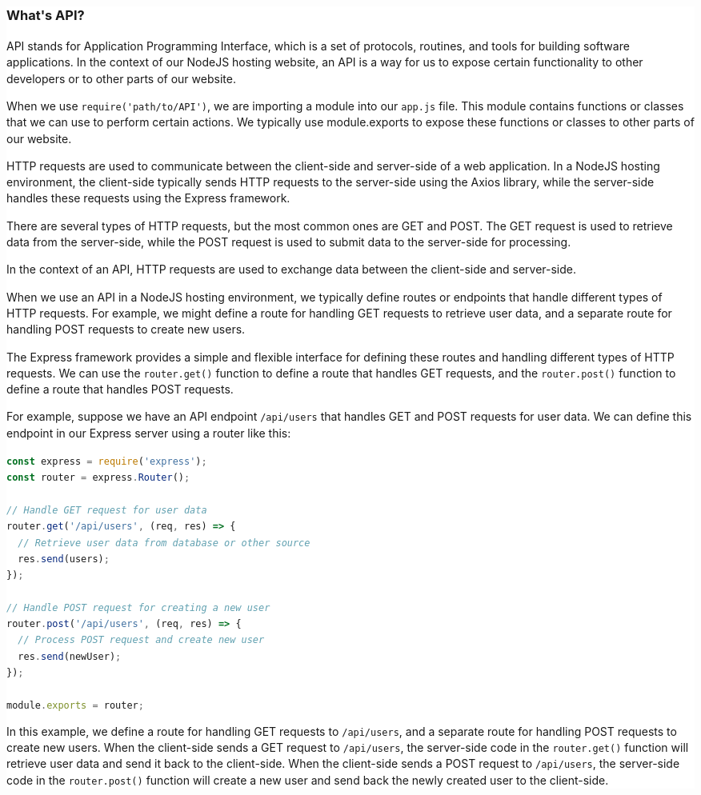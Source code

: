 ### What's API?
API stands for Application Programming Interface, which is a set of protocols, routines, and tools for building software applications. In the context of our NodeJS hosting website, an API is a way for us to expose certain functionality to other developers or to other parts of our website.

When we use `require('path/to/API')`, we are importing a module into our `app.js` file. This module contains functions or classes that we can use to perform certain actions. We typically use module.exports to expose these functions or classes to other parts of our website.

HTTP requests are used to communicate between the client-side and server-side of a web application. In a NodeJS hosting environment, the client-side typically sends HTTP requests to the server-side using the Axios library, while the server-side handles these requests using the Express framework.

There are several types of HTTP requests, but the most common ones are GET and POST. The GET request is used to retrieve data from the server-side, while the POST request is used to submit data to the server-side for processing.

In the context of an API, HTTP requests are used to exchange data between the client-side and server-side.

When we use an API in a NodeJS hosting environment, we typically define routes or endpoints that handle different types of HTTP requests. For example, we might define a route for handling GET requests to retrieve user data, and a separate route for handling POST requests to create new users.

The Express framework provides a simple and flexible interface for defining these routes and handling different types of HTTP requests. We can use the `router.get()` function to define a route that handles GET requests, and the `router.post()` function to define a route that handles POST requests.

For example, suppose we have an API endpoint `/api/users` that handles GET and POST requests for user data. We can define this endpoint in our Express server using a router like this:

```javascript
const express = require('express');
const router = express.Router();

// Handle GET request for user data
router.get('/api/users', (req, res) => {
  // Retrieve user data from database or other source
  res.send(users);
});

// Handle POST request for creating a new user
router.post('/api/users', (req, res) => {
  // Process POST request and create new user
  res.send(newUser);
});

module.exports = router;
```
In this example, we define a route for handling GET requests to `/api/users`, and a separate route for handling POST requests to create new users. When the client-side sends a GET request to `/api/users`, the server-side code in the `router.get()` function will retrieve user data and send it back to the client-side. When the client-side sends a POST request to `/api/users`, the server-side code in the `router.post()` function will create a new user and send back the newly created user to the client-side.
